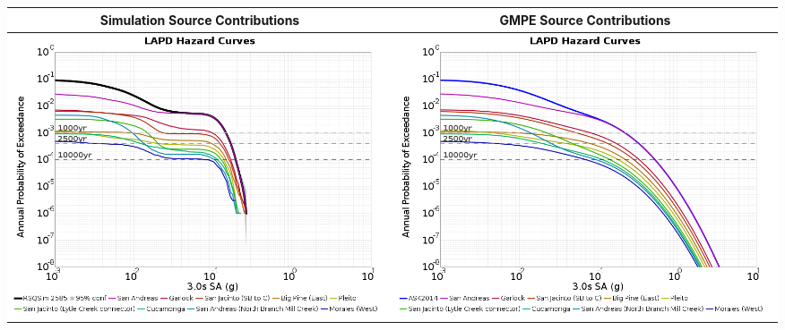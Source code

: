 | **Simulation Source Contributions** | **GMPE Source Contributions** |
|-----|-----|
| ![Hazard Curve](resources/LAPD_curves_3.0s_ASK2014_source_contrib_sim.png) | ![Hazard Curve](resources/LAPD_curves_3.0s_ASK2014_source_contrib_gmpe.png) |